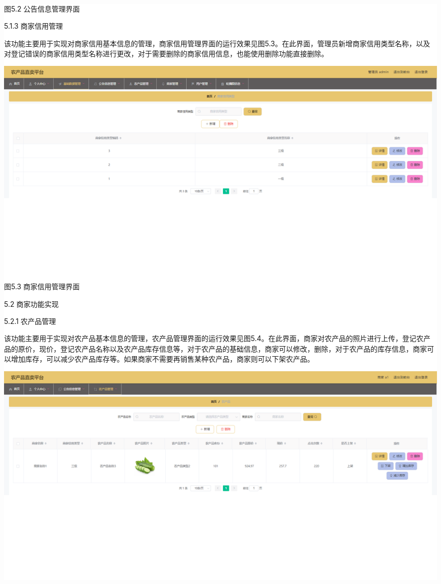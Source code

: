 图5.2 公告信息管理界面

5.1.3 商家信用管理

该功能主要用于实现对商家信用基本信息的管理，商家信用管理界面的运行效果见图5.3。在此界面，管理员新增商家信用类型名称，以及对登记错误的商家信用类型名称进行更改，对于需要删除的商家信用信息，也能使用删除功能直接删除。

![图4](images/image_3.png)

图5.3 商家信用管理界面

5.2 商家功能实现

5.2.1 农产品管理

该功能主要用于实现对农产品基本信息的管理，农产品管理界面的运行效果见图5.4。在此界面，商家对农产品的照片进行上传，登记农产品的原价，现价，登记农产品名称以及农产品库存信息等，对于农产品的基础信息，商家可以修改，删除，对于农产品的库存信息，商家可以增加库存，可以减少农产品库存等。如果商家不需要再销售某种农产品，商家则可以下架农产品。

![图5](images/image_4.png)
